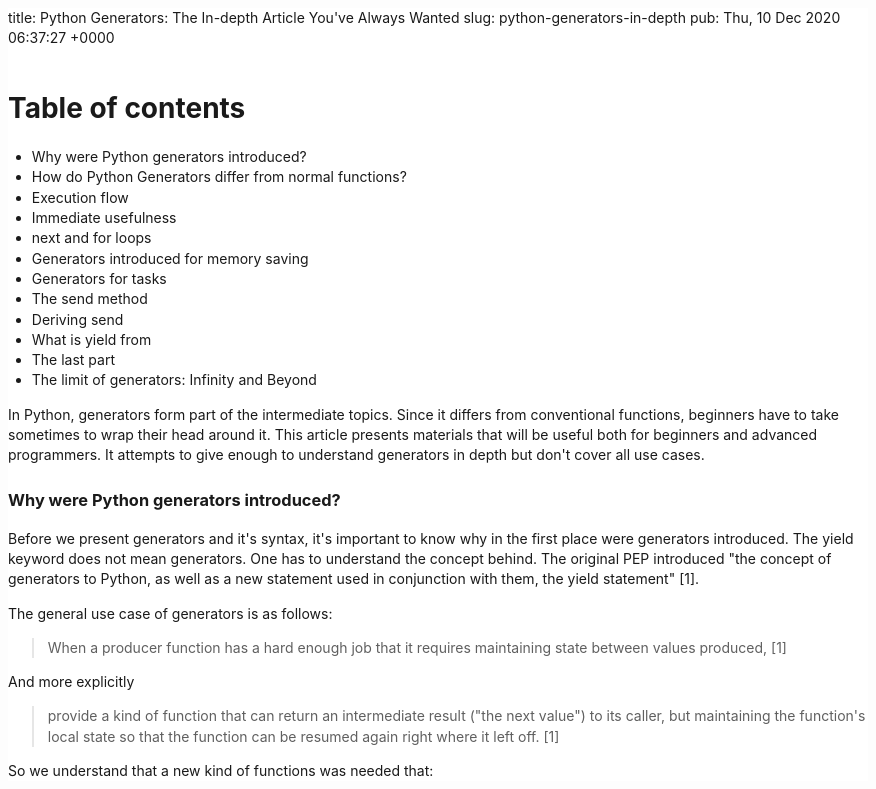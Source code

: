 title: Python Generators:  The In-depth Article You've Always Wanted
slug: python-generators-in-depth
pub: Thu, 10 Dec 2020 06:37:27 +0000

Table of contents
=================


* Why were Python generators introduced?
* How do Python Generators differ from normal functions?
* Execution flow
* Immediate usefulness
* next and for loops
* Generators introduced for memory saving
* Generators for tasks
* The send method
* Deriving send
* What is yield from
* The last part
* The limit of generators: Infinity and Beyond



In Python, generators form part of the intermediate topics. Since it differs from conventional functions, beginners have to take sometimes to wrap their head around it. This article presents materials that will be useful both for beginners and advanced programmers. It attempts to give enough to understand generators in depth but don't cover all use cases.

### Why were Python generators introduced?



Before we present generators and it's syntax, it's important to know why in the first place were generators introduced. The yield keyword does not mean generators. One has to understand the concept behind. The original PEP introduced "the concept of generators to Python, as well as a new statement used in conjunction with them, the yield statement" [1].

The general use case of generators is as follows:


> 
>  When a producer function has a hard enough job that it requires maintaining state between values produced, [1]
> 



And more explicitly


> 
>  provide a kind of function that can return an intermediate result ("the next value") to its caller, but maintaining the function's local state so that the function can be resumed again right where it left off. [1]
> 



So we understand that a new kind of functions was needed that:
